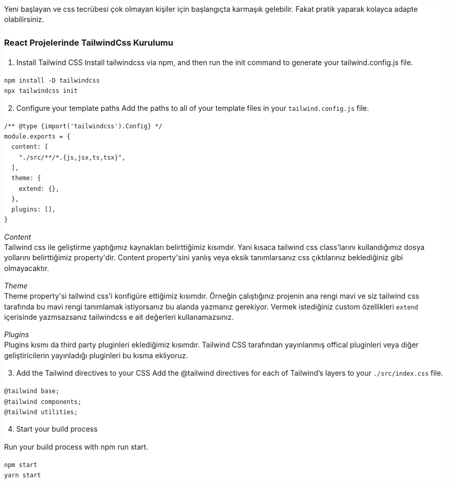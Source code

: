 Yeni başlayan ve css tecrübesi çok olmayan kişiler için başlangıçta karmaşık gelebilir. Fakat pratik yaparak kolayca adapte olabilirsiniz.

### React Projelerinde TailwindCss Kurulumu 
1. Install Tailwind CSS
  Install tailwindcss via npm, and then run the init command to generate your tailwind.config.js file.

```
npm install -D tailwindcss
npx tailwindcss init
```

2. Configure your template paths
  Add the paths to all of your template files in your `tailwind.config.js` file.

```
/** @type {import('tailwindcss').Config} */
module.exports = {
  content: [
    "./src/**/*.{js,jsx,ts,tsx}",
  ],
  theme: {
    extend: {},
  },
  plugins: [],
}
```
*Content*<br>
Tailwind css ile geliştirme yaptığımız kaynakları belirttiğimiz kısımdır. Yani kısaca tailwind css class'larını kullandığımız dosya yollarını belirttiğimiz property'dir. Content property'sini yanlış veya eksik tanımlarsanız css çıktılarınız beklediğiniz gibi olmayacaktır.

*Theme*<br>
Theme property'si tailwind css'i konfigüre ettiğimiz kısımdır. Örneğin çalıştığınız projenin ana rengi mavi ve siz tailwind css tarafında bu mavi rengi tanımlamak istiyorsanız bu alanda yazmanız gerekiyor. Vermek istediğiniz custom özellikleri `extend` içerisinde yazmsazsanız tailwindcss e ait değerleri kullanamazsınız.

*Plugins*<br>
Plugins kısmı da third party pluginleri eklediğimiz kısımdır. Tailwind CSS tarafından yayınlanmış offical pluginleri veya diğer geliştiricilerin yayınladığı pluginleri bu kısma ekliyoruz.

3. Add the Tailwind directives to your CSS
  Add the @tailwind directives for each of Tailwind’s layers to your `./src/index.css` file.

```
@tailwind base;
@tailwind components;
@tailwind utilities;
```

4. Start your build process

Run your build process with npm run start.
```
npm start
yarn start
```
